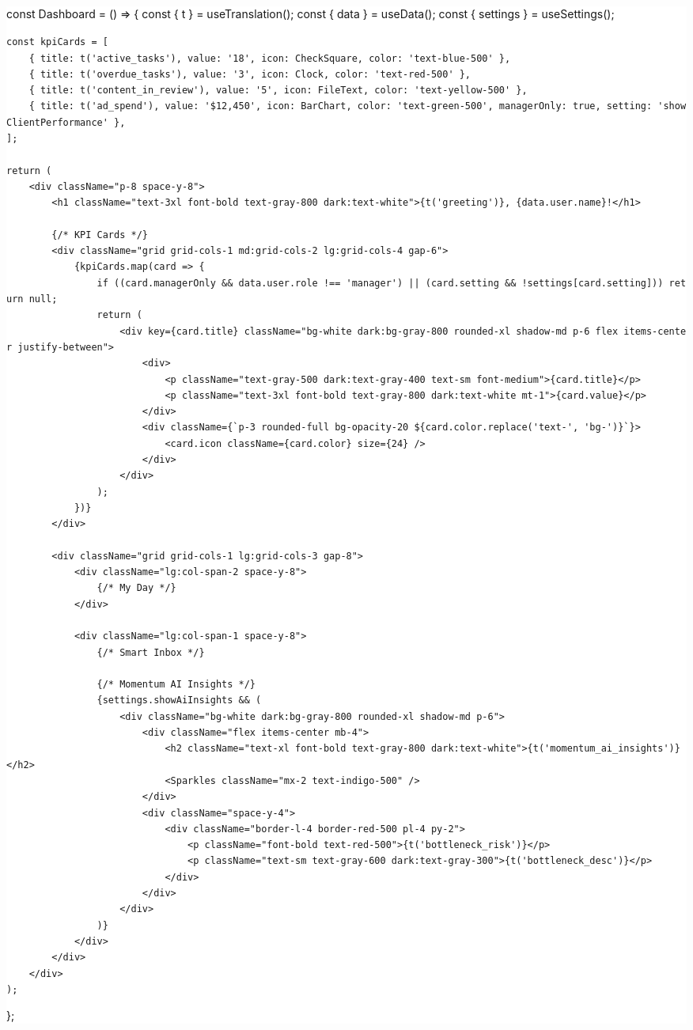
const Dashboard = () => {
    const { t } = useTranslation();
    const { data } = useData();
    const { settings } = useSettings();

    const kpiCards = [
        { title: t('active_tasks'), value: '18', icon: CheckSquare, color: 'text-blue-500' },
        { title: t('overdue_tasks'), value: '3', icon: Clock, color: 'text-red-500' },
        { title: t('content_in_review'), value: '5', icon: FileText, color: 'text-yellow-500' },
        { title: t('ad_spend'), value: '$12,450', icon: BarChart, color: 'text-green-500', managerOnly: true, setting: 'showClientPerformance' },
    ];

    return (
        <div className="p-8 space-y-8">
            <h1 className="text-3xl font-bold text-gray-800 dark:text-white">{t('greeting')}, {data.user.name}!</h1>

            {/* KPI Cards */}
            <div className="grid grid-cols-1 md:grid-cols-2 lg:grid-cols-4 gap-6">
                {kpiCards.map(card => {
                    if ((card.managerOnly && data.user.role !== 'manager') || (card.setting && !settings[card.setting])) return null;
                    return (
                        <div key={card.title} className="bg-white dark:bg-gray-800 rounded-xl shadow-md p-6 flex items-center justify-between">
                            <div>
                                <p className="text-gray-500 dark:text-gray-400 text-sm font-medium">{card.title}</p>
                                <p className="text-3xl font-bold text-gray-800 dark:text-white mt-1">{card.value}</p>
                            </div>
                            <div className={`p-3 rounded-full bg-opacity-20 ${card.color.replace('text-', 'bg-')}`}>
                                <card.icon className={card.color} size={24} />
                            </div>
                        </div>
                    );
                })}
            </div>

            <div className="grid grid-cols-1 lg:grid-cols-3 gap-8">
                <div className="lg:col-span-2 space-y-8">
                    {/* My Day */}
                </div>

                <div className="lg:col-span-1 space-y-8">
                    {/* Smart Inbox */}
                    
                    {/* Momentum AI Insights */}
                    {settings.showAiInsights && (
                        <div className="bg-white dark:bg-gray-800 rounded-xl shadow-md p-6">
                            <div className="flex items-center mb-4">
                                <h2 className="text-xl font-bold text-gray-800 dark:text-white">{t('momentum_ai_insights')}</h2>
                                <Sparkles className="mx-2 text-indigo-500" />
                            </div>
                            <div className="space-y-4">
                                <div className="border-l-4 border-red-500 pl-4 py-2">
                                    <p className="font-bold text-red-500">{t('bottleneck_risk')}</p>
                                    <p className="text-sm text-gray-600 dark:text-gray-300">{t('bottleneck_desc')}</p>
                                </div>
                            </div>
                        </div>
                    )}
                </div>
            </div>
        </div>
    );
};